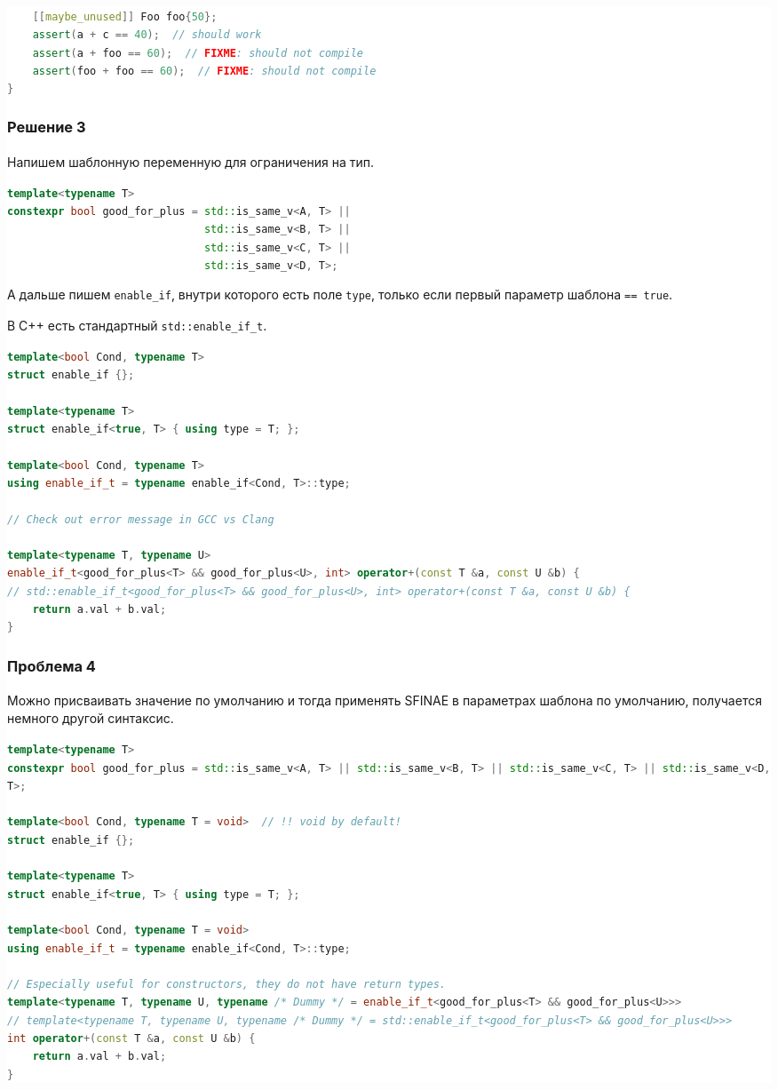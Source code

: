 ```c++
    [[maybe_unused]] Foo foo{50};
    assert(a + c == 40);  // should work
    assert(a + foo == 60);  // FIXME: should not compile
    assert(foo + foo == 60);  // FIXME: should not compile
}
```
### Решение 3
Напишем шаблонную переменную для ограничения на тип.
```c++
template<typename T>
constexpr bool good_for_plus = std::is_same_v<A, T> ||
                               std::is_same_v<B, T> ||
                               std::is_same_v<C, T> ||
                               std::is_same_v<D, T>;
```

А дальше пишем `enable_if`, внутри которого есть поле `type`, только если первый параметр шаблона `== true`.

В C++ есть стандартный `std::enable_if_t`.
```c++
template<bool Cond, typename T>
struct enable_if {};

template<typename T>
struct enable_if<true, T> { using type = T; };

template<bool Cond, typename T>
using enable_if_t = typename enable_if<Cond, T>::type;

// Check out error message in GCC vs Clang

template<typename T, typename U>
enable_if_t<good_for_plus<T> && good_for_plus<U>, int> operator+(const T &a, const U &b) {
// std::enable_if_t<good_for_plus<T> && good_for_plus<U>, int> operator+(const T &a, const U &b) {
    return a.val + b.val;
}
```

### Проблема 4
Можно присваивать значение по умолчанию и тогда применять SFINAE в параметрах шаблона по умолчанию, 
получается немного другой синтаксис.
```c++
template<typename T>
constexpr bool good_for_plus = std::is_same_v<A, T> || std::is_same_v<B, T> || std::is_same_v<C, T> || std::is_same_v<D, T>;

template<bool Cond, typename T = void>  // !! void by default!
struct enable_if {};

template<typename T>
struct enable_if<true, T> { using type = T; };

template<bool Cond, typename T = void>
using enable_if_t = typename enable_if<Cond, T>::type;

// Especially useful for constructors, they do not have return types.
template<typename T, typename U, typename /* Dummy */ = enable_if_t<good_for_plus<T> && good_for_plus<U>>>
// template<typename T, typename U, typename /* Dummy */ = std::enable_if_t<good_for_plus<T> && good_for_plus<U>>>
int operator+(const T &a, const U &b) {
    return a.val + b.val;
}
```